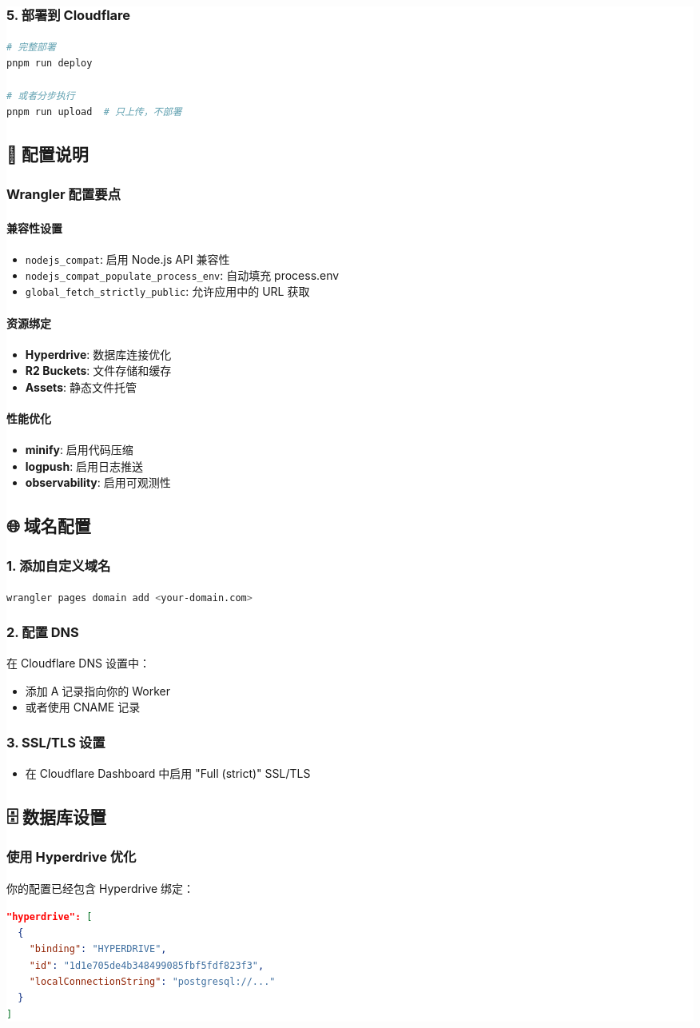 ### 5. 部署到 Cloudflare
```bash
# 完整部署
pnpm run deploy

# 或者分步执行
pnpm run upload  # 只上传，不部署
```

## 🔧 配置说明

### Wrangler 配置要点

#### 兼容性设置
- `nodejs_compat`: 启用 Node.js API 兼容性
- `nodejs_compat_populate_process_env`: 自动填充 process.env
- `global_fetch_strictly_public`: 允许应用中的 URL 获取

#### 资源绑定
- **Hyperdrive**: 数据库连接优化
- **R2 Buckets**: 文件存储和缓存
- **Assets**: 静态文件托管

#### 性能优化
- **minify**: 启用代码压缩
- **logpush**: 启用日志推送
- **observability**: 启用可观测性

## 🌐 域名配置

### 1. 添加自定义域名
```bash
wrangler pages domain add <your-domain.com>
```

### 2. 配置 DNS
在 Cloudflare DNS 设置中：
- 添加 A 记录指向你的 Worker
- 或者使用 CNAME 记录

### 3. SSL/TLS 设置
- 在 Cloudflare Dashboard 中启用 "Full (strict)" SSL/TLS

## 🗄️ 数据库设置

### 使用 Hyperdrive 优化
你的配置已经包含 Hyperdrive 绑定：

```json
"hyperdrive": [
  {
    "binding": "HYPERDRIVE",
    "id": "1d1e705de4b348499085fbf5fdf823f3",
    "localConnectionString": "postgresql://..."
  }
]
```
